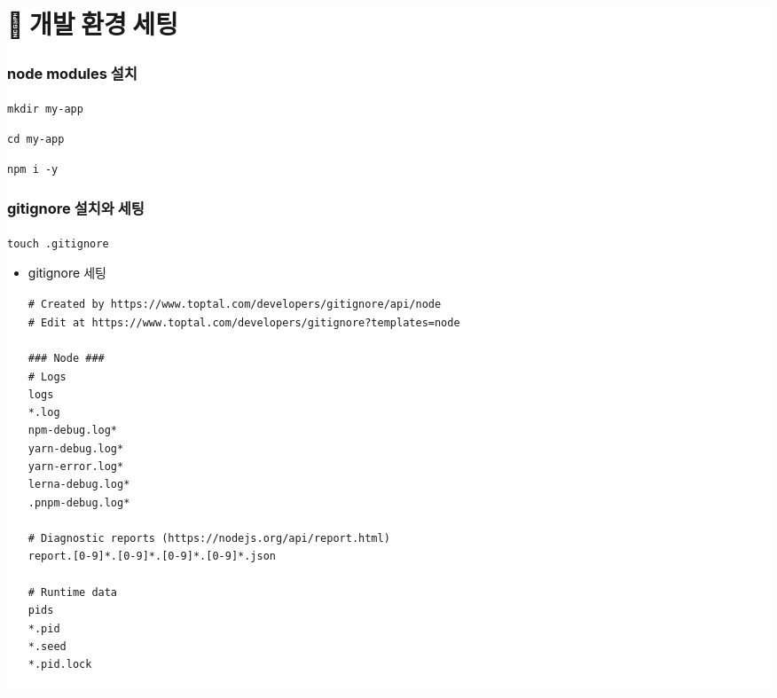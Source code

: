 # 🐣 **개발 환경 세팅**


### node modules 설치

```tsx
mkdir my-app
```

```tsx
cd my-app
```

```tsx
npm i -y
```

### gitignore 설치와 세팅

```tsx
touch .gitignore
```

- gitignore 세팅
    
    ```
    # Created by https://www.toptal.com/developers/gitignore/api/node
    # Edit at https://www.toptal.com/developers/gitignore?templates=node
    
    ### Node ###
    # Logs
    logs
    *.log
    npm-debug.log*
    yarn-debug.log*
    yarn-error.log*
    lerna-debug.log*
    .pnpm-debug.log*
    
    # Diagnostic reports (https://nodejs.org/api/report.html)
    report.[0-9]*.[0-9]*.[0-9]*.[0-9]*.json
    
    # Runtime data
    pids
    *.pid
    *.seed
    *.pid.lock
    